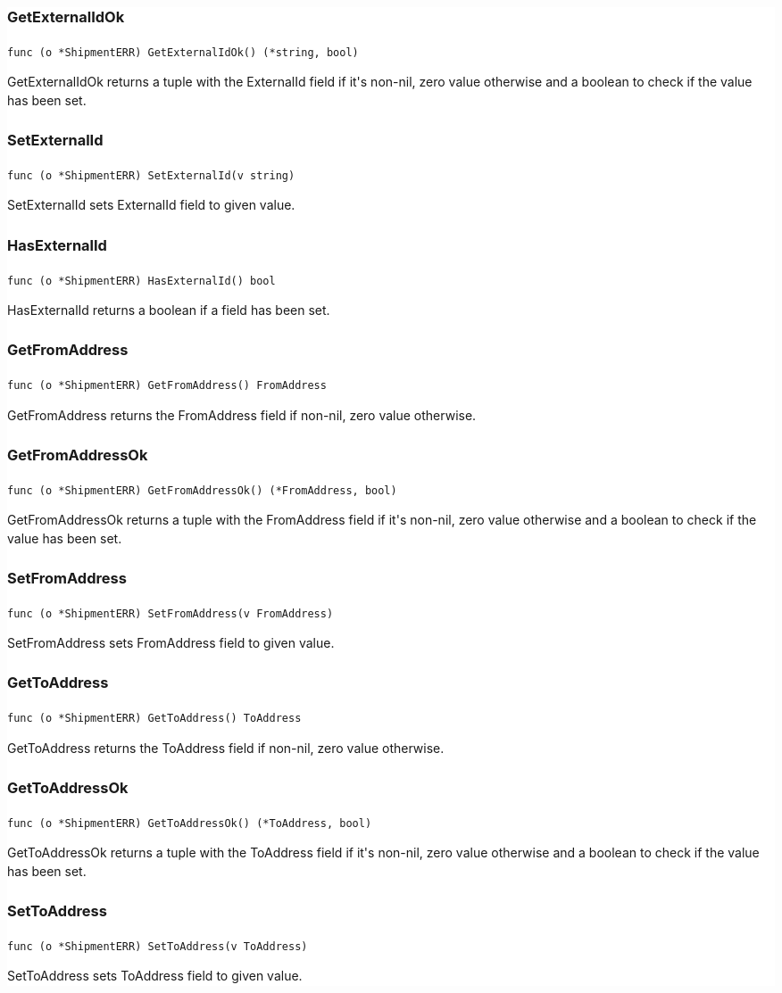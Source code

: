 ### GetExternalIdOk

`func (o *ShipmentERR) GetExternalIdOk() (*string, bool)`

GetExternalIdOk returns a tuple with the ExternalId field if it's non-nil, zero value otherwise
and a boolean to check if the value has been set.

### SetExternalId

`func (o *ShipmentERR) SetExternalId(v string)`

SetExternalId sets ExternalId field to given value.

### HasExternalId

`func (o *ShipmentERR) HasExternalId() bool`

HasExternalId returns a boolean if a field has been set.

### GetFromAddress

`func (o *ShipmentERR) GetFromAddress() FromAddress`

GetFromAddress returns the FromAddress field if non-nil, zero value otherwise.

### GetFromAddressOk

`func (o *ShipmentERR) GetFromAddressOk() (*FromAddress, bool)`

GetFromAddressOk returns a tuple with the FromAddress field if it's non-nil, zero value otherwise
and a boolean to check if the value has been set.

### SetFromAddress

`func (o *ShipmentERR) SetFromAddress(v FromAddress)`

SetFromAddress sets FromAddress field to given value.


### GetToAddress

`func (o *ShipmentERR) GetToAddress() ToAddress`

GetToAddress returns the ToAddress field if non-nil, zero value otherwise.

### GetToAddressOk

`func (o *ShipmentERR) GetToAddressOk() (*ToAddress, bool)`

GetToAddressOk returns a tuple with the ToAddress field if it's non-nil, zero value otherwise
and a boolean to check if the value has been set.

### SetToAddress

`func (o *ShipmentERR) SetToAddress(v ToAddress)`

SetToAddress sets ToAddress field to given value.
